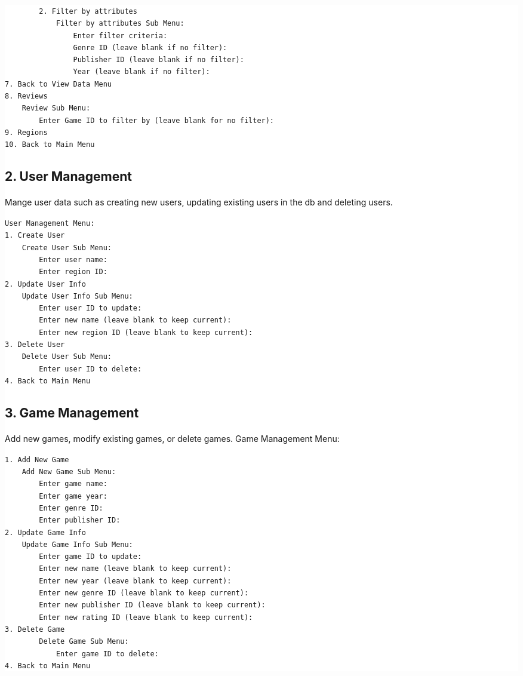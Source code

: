 		    2. Filter by attributes
			    Filter by attributes Sub Menu:
				    Enter filter criteria:
				    Genre ID (leave blank if no filter):
				    Publisher ID (leave blank if no filter):
				    Year (leave blank if no filter):
    7. Back to View Data Menu
    8. Reviews
	    Review Sub Menu:
		    Enter Game ID to filter by (leave blank for no filter):
    9. Regions
    10. Back to Main Menu

##  2. User Management

Mange user data such as creating new users, updating existing users in the db and deleting users.

    User Management Menu:
    1. Create User
	    Create User Sub Menu:
		    Enter user name:
		    Enter region ID: 
    2. Update User Info
	    Update User Info Sub Menu:
		    Enter user ID to update:
		    Enter new name (leave blank to keep current):
		    Enter new region ID (leave blank to keep current):
    3. Delete User
		Delete User Sub Menu:
			Enter user ID to delete:
    4. Back to Main Menu
   

## 3. Game Management

Add new games, modify existing games, or delete games.
Game Management Menu:

    1. Add New Game
	    Add New Game Sub Menu:
		    Enter game name:
		    Enter game year:
		    Enter genre ID:
		    Enter publisher ID:
    2. Update Game Info
	    Update Game Info Sub Menu:
		    Enter game ID to update:
		    Enter new name (leave blank to keep current):
		    Enter new year (leave blank to keep current):
		    Enter new genre ID (leave blank to keep current):
		    Enter new publisher ID (leave blank to keep current):
		    Enter new rating ID (leave blank to keep current):
    3. Delete Game
		    Delete Game Sub Menu:
			    Enter game ID to delete:
    4. Back to Main Menu
